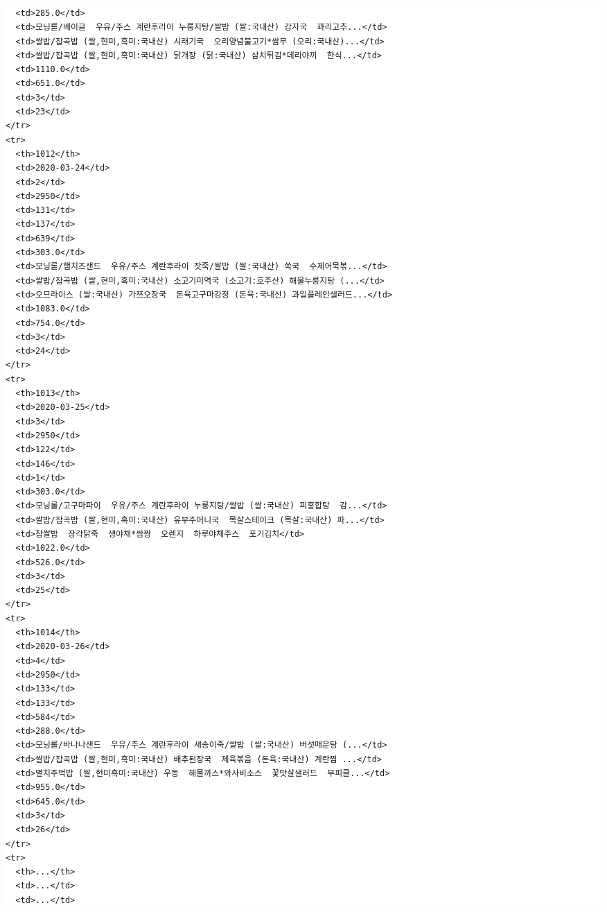       <td>285.0</td>
      <td>모닝롤/베이글  우유/주스 계란후라이 누룽지탕/쌀밥 (쌀:국내산) 감자국  꽈리고추...</td>
      <td>쌀밥/잡곡밥 (쌀,현미,흑미:국내산) 시래기국  오리양념불고기*쌈무 (오리:국내산)...</td>
      <td>쌀밥/잡곡밥 (쌀,현미,흑미:국내산) 닭개장 (닭:국내산) 삼치튀김*데리야끼  한식...</td>
      <td>1110.0</td>
      <td>651.0</td>
      <td>3</td>
      <td>23</td>
    </tr>
    <tr>
      <th>1012</th>
      <td>2020-03-24</td>
      <td>2</td>
      <td>2950</td>
      <td>131</td>
      <td>137</td>
      <td>639</td>
      <td>303.0</td>
      <td>모닝롤/햄치즈샌드  우유/주스 계란후라이 잣죽/쌀밥 (쌀:국내산) 쑥국  수제어묵볶...</td>
      <td>쌀밥/잡곡밥 (쌀,현미,흑미:국내산) 소고기미역국 (소고기:호주산) 해물누룽지탕 (...</td>
      <td>오므라이스 (쌀:국내산) 가쯔오장국  돈육고구마강정 (돈육:국내산) 과일플레인샐러드...</td>
      <td>1083.0</td>
      <td>754.0</td>
      <td>3</td>
      <td>24</td>
    </tr>
    <tr>
      <th>1013</th>
      <td>2020-03-25</td>
      <td>3</td>
      <td>2950</td>
      <td>122</td>
      <td>146</td>
      <td>1</td>
      <td>303.0</td>
      <td>모닝롤/고구마파이  우유/주스 계란후라이 누룽지탕/쌀밥 (쌀:국내산) 피홍합탕  감...</td>
      <td>쌀밥/잡곡밥 (쌀,현미,흑미:국내산) 유부주머니국  목살스테이크 (목살:국내산) 파...</td>
      <td>찹쌀밥  장각닭죽  생야채*쌈짱  오렌지  하루야채주스  포기김치</td>
      <td>1022.0</td>
      <td>526.0</td>
      <td>3</td>
      <td>25</td>
    </tr>
    <tr>
      <th>1014</th>
      <td>2020-03-26</td>
      <td>4</td>
      <td>2950</td>
      <td>133</td>
      <td>133</td>
      <td>584</td>
      <td>288.0</td>
      <td>모닝롤/바나나샌드  우유/주스 계란후라이 새송이죽/쌀밥 (쌀:국내산) 버섯매운탕 (...</td>
      <td>쌀밥/잡곡밥 (쌀,현미,흑미:국내산) 배추된장국  제육볶음 (돈육:국내산) 계란찜 ...</td>
      <td>멸치주먹밥 (쌀,현미흑미:국내산) 우동  해물까스*와사비소스  꽃맛살샐러드  무피클...</td>
      <td>955.0</td>
      <td>645.0</td>
      <td>3</td>
      <td>26</td>
    </tr>
    <tr>
      <th>...</th>
      <td>...</td>
      <td>...</td>